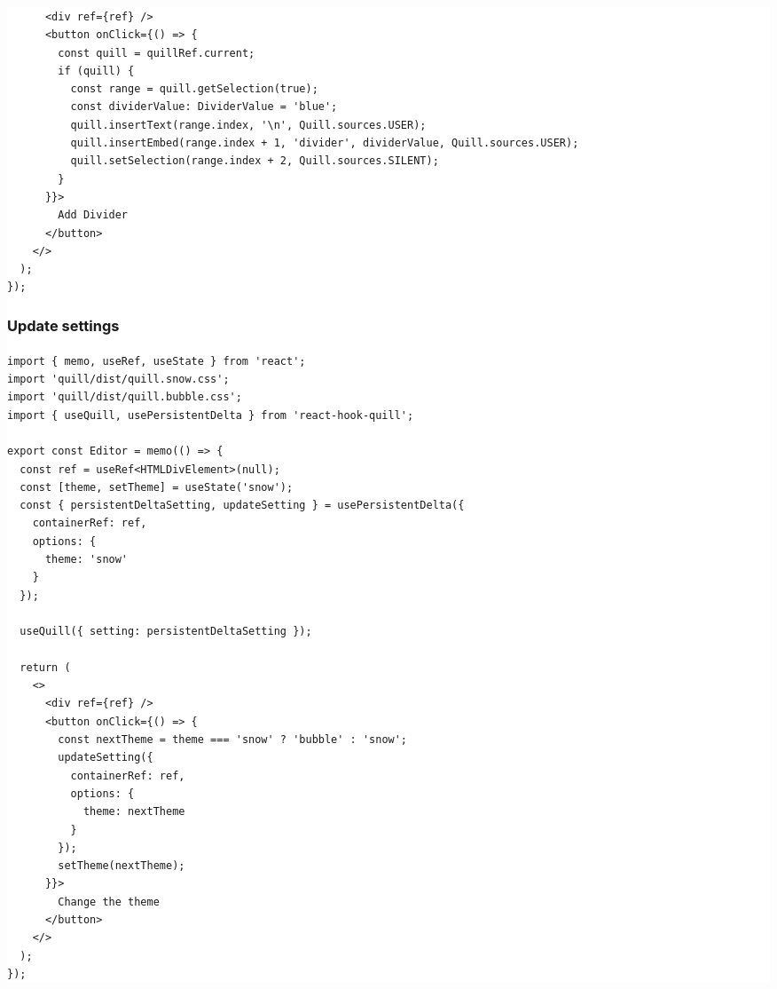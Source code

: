 ```tsx
      <div ref={ref} />
      <button onClick={() => {
        const quill = quillRef.current;
        if (quill) {
          const range = quill.getSelection(true);
          const dividerValue: DividerValue = 'blue';
          quill.insertText(range.index, '\n', Quill.sources.USER);
          quill.insertEmbed(range.index + 1, 'divider', dividerValue, Quill.sources.USER);
          quill.setSelection(range.index + 2, Quill.sources.SILENT);
        }
      }}>
        Add Divider
      </button>
    </>
  );
});
```
### Update settings
```tsx
import { memo, useRef, useState } from 'react';
import 'quill/dist/quill.snow.css';
import 'quill/dist/quill.bubble.css';
import { useQuill, usePersistentDelta } from 'react-hook-quill';

export const Editor = memo(() => {
  const ref = useRef<HTMLDivElement>(null);
  const [theme, setTheme] = useState('snow');
  const { persistentDeltaSetting, updateSetting } = usePersistentDelta({
    containerRef: ref,
    options: {
      theme: 'snow'
    }
  });

  useQuill({ setting: persistentDeltaSetting });

  return (
    <>
      <div ref={ref} />
      <button onClick={() => {
        const nextTheme = theme === 'snow' ? 'bubble' : 'snow';
        updateSetting({
          containerRef: ref,
          options: {
            theme: nextTheme
          }
        });
        setTheme(nextTheme);
      }}>
        Change the theme
      </button>
    </>
  );
});
```